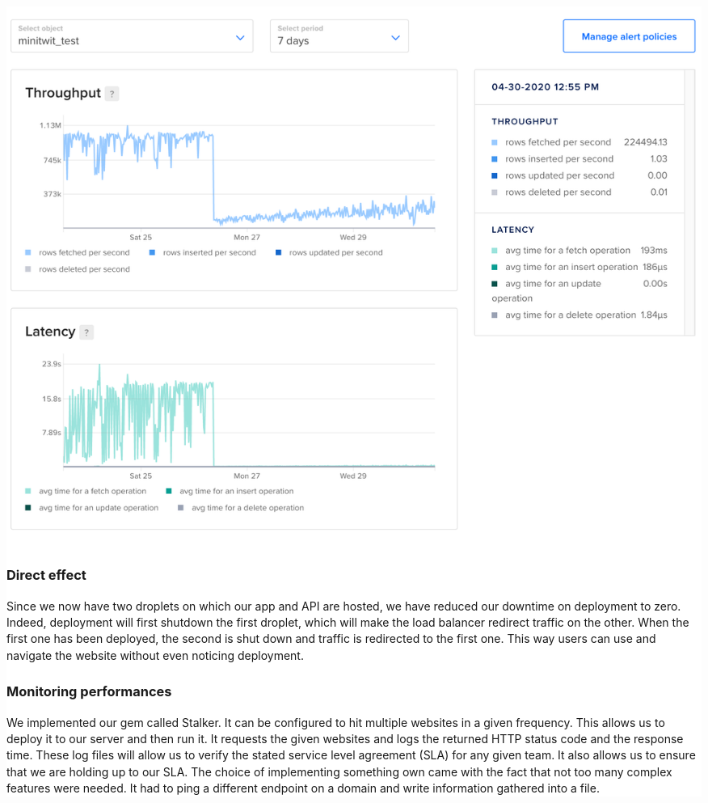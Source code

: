 ![](https://github.com/janschill/uni-devops/raw/report/report/images/do-database-overview.png)

### Direct effect

Since we now have two droplets on which our app and API are hosted, we have reduced our downtime on deployment to zero. Indeed, deployment will first shutdown the first droplet, which will make the load balancer redirect traffic on the other. When the first one has been deployed, the second is shut down and traffic is redirected to the first one. This way users can use and navigate the website without even noticing deployment.

### Monitoring performances

We implemented our gem called Stalker. It can be configured to hit multiple websites in a given frequency. This allows us to deploy it to our server and then run it. It requests the given websites and logs the returned HTTP status code and the response time. These log files will allow us to verify the stated service level agreement (SLA) for any given team. It also allows us to ensure that we are holding up to our SLA.
The choice of implementing something own came with the fact that not too many complex features were needed. It had to ping a different endpoint on a domain and write information gathered into a file.
